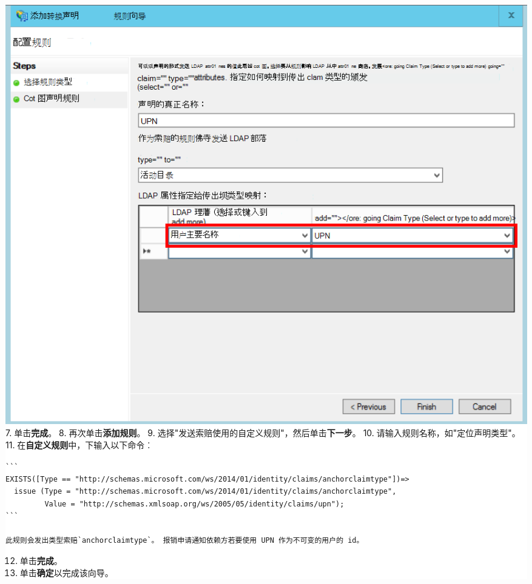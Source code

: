   ![添加转换声明规则向导](media/guidance-multitenant-identity/add-claims-rules2.png)
7.  单击**完成**。
8.  再次单击**添加规则**。
9.  选择"发送索赔使用的自定义规则"，然后单击**下一步**。
10. 请输入规则名称，如"定位声明类型"。
11. 在**自定义规则**中，下输入以下命令︰

    ```
    EXISTS([Type == "http://schemas.microsoft.com/ws/2014/01/identity/claims/anchorclaimtype"])=>
      issue (Type = "http://schemas.microsoft.com/ws/2014/01/identity/claims/anchorclaimtype",
             Value = "http://schemas.xmlsoap.org/ws/2005/05/identity/claims/upn");
    ```

    此规则会发出类型索赔`anchorclaimtype`。 报销申请通知依赖方若要使用 UPN 作为不可变的用户的 id。

12. 单击**完成**。
13. 单击**确定**以完成该向导。


[一系列的一部分]: guidance-multitenant-identity.md
[Azure AD 连接]: ../active-directory/active-directory-aadconnect.md
[联合身份验证信任]: https://technet.microsoft.com/library/cc770993(v=ws.11).aspx
[帐户伙伴]: https://technet.microsoft.com/library/cc731141(v=ws.11).aspx
[资源伙伴]: https://technet.microsoft.com/library/cc731141(v=ws.11).aspx
[即时的身份验证]: https://msdn.microsoft.com/library/system.security.claims.claimtypes.authenticationinstant%28v=vs.110%29.aspx
[过期时间]: http://tools.ietf.org/html/draft-ietf-oauth-json-web-token-25#section-4.1.4
[在颁发]: http://tools.ietf.org/html/draft-ietf-oauth-json-web-token-25#section-4.1.6
[名称标识符]: https://msdn.microsoft.com/library/system.security.claims.claimtypes.nameidentifier(v=vs.110).aspx
[active-directory-on-azure]: https://msdn.microsoft.com/library/azure/jj156090.aspx
[博客张贴内容]: http://www.cloudidentity.com/blog/2015/08/21/OPENID-CONNECT-WEB-SIGN-ON-WITH-ADFS-IN-WINDOWS-SERVER-2016-TP3/
[自定义 AD FS 登录页]: https://technet.microsoft.com/library/dn280950.aspx
[示例应用程序]: https://github.com/Azure-Samples/guidance-identity-management-for-multitenant-apps
[client assertion]: guidance-multitenant-identity-client-assertion.md
[active-directory-dotnet-webapp-wsfederation]: https://github.com/Azure-Samples/active-directory-dotnet-webapp-wsfederation